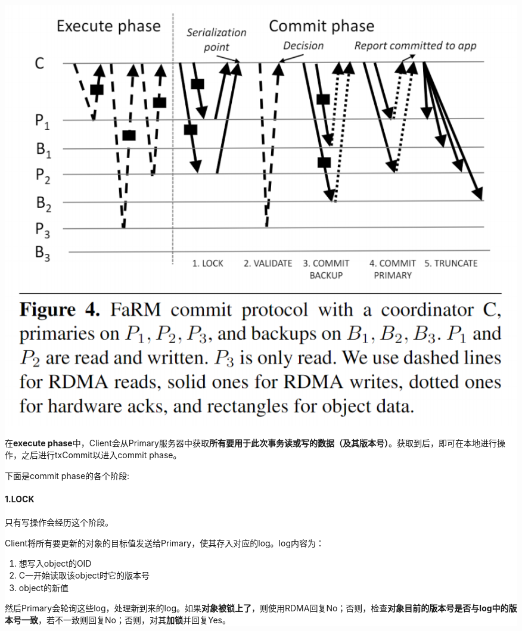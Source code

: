 ![](assets/uTools_1689844304377.png)

在**execute phase**中，Client会从Primary服务器中获取**所有要用于此次事务读或写的数据（及其版本号）**。获取到后，即可在本地进行操作，之后进行txCommit以进入commit phase。


下面是commit phase的各个阶段:

#### 1.LOCK

只有写操作会经历这个阶段。

Client将所有要更新的对象的目标值发送给Primary，使其存入对应的log。log内容为：
1. 想写⼊object的OID
2. C⼀开始读取该object时它的版本号
3. object的新值

然后Primary会轮询这些log，处理新到来的log。如果**对象被锁上了**，则使用RDMA回复No；否则，检查**对象目前的版本号是否与log中的版本号一致**，若不一致则回复No；否则，对其**加锁**并回复Yes。
